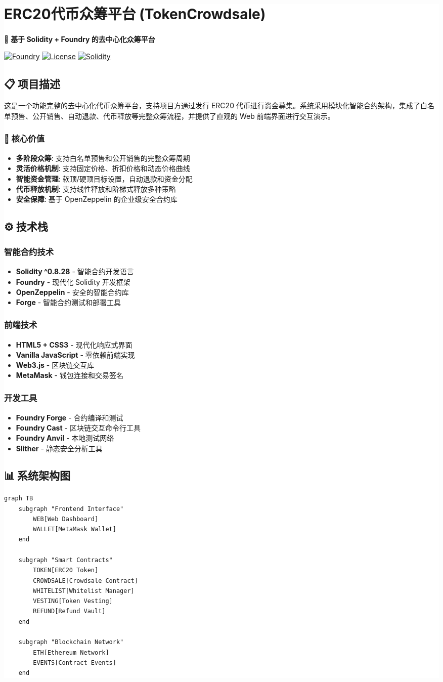 # ERC20代币众筹平台 (TokenCrowdsale)

🚀 **基于 Solidity + Foundry 的去中心化众筹平台**

[![Foundry](https://img.shields.io/badge/Built%20with-Foundry-FFDB1C.svg)](https://getfoundry.sh/)
[![License](https://img.shields.io/badge/License-MIT-green.svg)](LICENSE)
[![Solidity](https://img.shields.io/badge/Solidity-%5E0.8.19-blue)](https://docs.soliditylang.org/)

## 📋 项目描述

这是一个功能完整的去中心化代币众筹平台，支持项目方通过发行 ERC20 代币进行资金募集。系统采用模块化智能合约架构，集成了白名单预售、公开销售、自动退款、代币释放等完整众筹流程，并提供了直观的 Web 前端界面进行交互演示。

### 🎯 核心价值
- **多阶段众筹**: 支持白名单预售和公开销售的完整众筹周期
- **灵活价格机制**: 支持固定价格、折扣价格和动态价格曲线
- **智能资金管理**: 软顶/硬顶目标设置，自动退款和资金分配
- **代币释放机制**: 支持线性释放和阶梯式释放多种策略
- **安全保障**: 基于 OpenZeppelin 的企业级安全合约库

## ⚙️ 技术栈

### 智能合约技术
- **Solidity ^0.8.28** - 智能合约开发语言
- **Foundry** - 现代化 Solidity 开发框架
- **OpenZeppelin** - 安全的智能合约库
- **Forge** - 智能合约测试和部署工具

### 前端技术
- **HTML5 + CSS3** - 现代化响应式界面
- **Vanilla JavaScript** - 零依赖前端实现
- **Web3.js** - 区块链交互库
- **MetaMask** - 钱包连接和交易签名

### 开发工具
- **Foundry Forge** - 合约编译和测试
- **Foundry Cast** - 区块链交互命令行工具
- **Foundry Anvil** - 本地测试网络
- **Slither** - 静态安全分析工具

## 📊 系统架构图

```mermaid
graph TB
    subgraph "Frontend Interface"
        WEB[Web Dashboard]
        WALLET[MetaMask Wallet]
    end
    
    subgraph "Smart Contracts"
        TOKEN[ERC20 Token]
        CROWDSALE[Crowdsale Contract]
        WHITELIST[Whitelist Manager]
        VESTING[Token Vesting]
        REFUND[Refund Vault]
    end
    
    subgraph "Blockchain Network"
        ETH[Ethereum Network]
        EVENTS[Contract Events]
    end
```